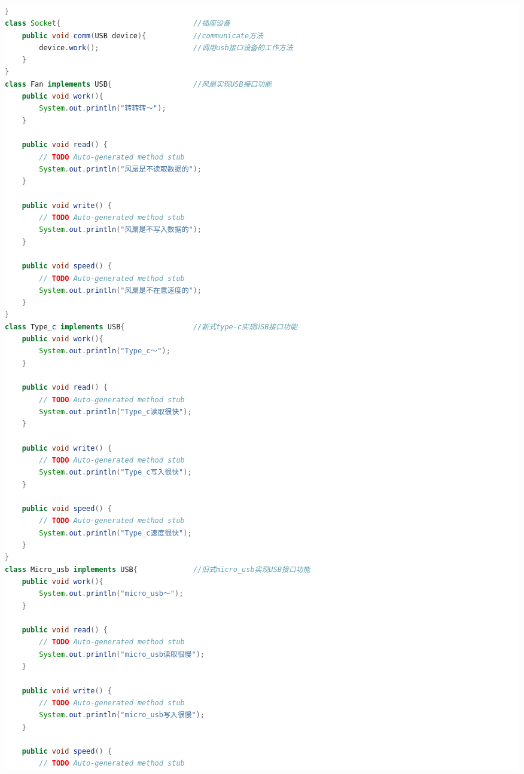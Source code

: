 ```java
}
class Socket{                               //插座设备
    public void comm(USB device){           //communicate方法
        device.work();                      //调用usb接口设备的工作方法
    }
}
class Fan implements USB{                   //风扇实现USB接口功能
    public void work(){
        System.out.println("转转转～");
    }

	public void read() {
		// TODO Auto-generated method stub
		System.out.println("风扇是不读取数据的");
	}

	public void write() {
		// TODO Auto-generated method stub
		System.out.println("风扇是不写入数据的");
	}

	public void speed() {
		// TODO Auto-generated method stub
		System.out.println("风扇是不在意速度的");
	}
}
class Type_c implements USB{                //新式type-c实现USB接口功能
    public void work(){
        System.out.println("Type_c～");
    }

	public void read() {
		// TODO Auto-generated method stub
		System.out.println("Type_c读取很快");
	}

	public void write() {
		// TODO Auto-generated method stub
		System.out.println("Type_c写入很快");
	}

	public void speed() {
		// TODO Auto-generated method stub
		System.out.println("Type_c速度很快");
	}
}
class Micro_usb implements USB{             //旧式micro_usb实现USB接口功能
    public void work(){
        System.out.println("micro_usb～");
    }

	public void read() {
		// TODO Auto-generated method stub
		System.out.println("micro_usb读取很慢");
	}

	public void write() {
		// TODO Auto-generated method stub
		System.out.println("micro_usb写入很慢");
	}

	public void speed() {
		// TODO Auto-generated method stub
```